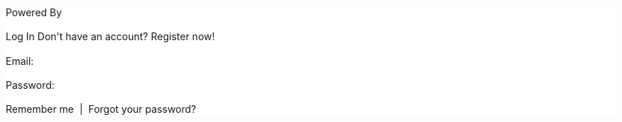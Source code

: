 


Powered By








 





Log In
Don't have an account? Register now!


Email:

Password:


Remember me  |  Forgot your password?

















